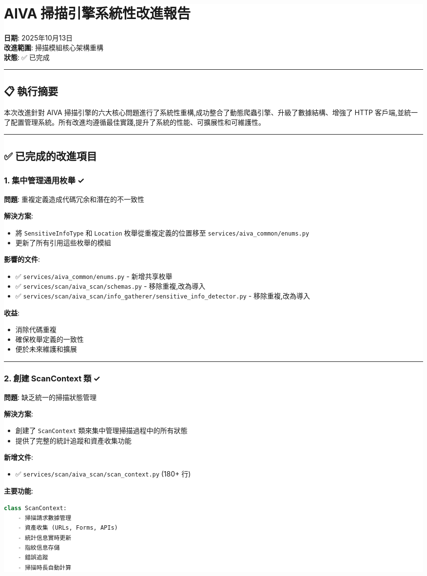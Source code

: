 # AIVA 掃描引擎系統性改進報告

**日期**: 2025年10月13日  
**改進範圍**: 掃描模組核心架構重構  
**狀態**: ✅ 已完成

---

## 📋 執行摘要

本次改進針對 AIVA 掃描引擎的六大核心問題進行了系統性重構,成功整合了動態爬蟲引擎、升級了數據結構、增強了 HTTP 客戶端,並統一了配置管理系統。所有改進均遵循最佳實踐,提升了系統的性能、可擴展性和可維護性。

---

## ✅ 已完成的改進項目

### 1. 集中管理通用枚舉 ✓

**問題**: 重複定義造成代碼冗余和潛在的不一致性

**解決方案**:

- 將 `SensitiveInfoType` 和 `Location` 枚舉從重複定義的位置移至 `services/aiva_common/enums.py`
- 更新了所有引用這些枚舉的模組

**影響的文件**:

- ✅ `services/aiva_common/enums.py` - 新增共享枚舉
- ✅ `services/scan/aiva_scan/schemas.py` - 移除重複,改為導入
- ✅ `services/scan/aiva_scan/info_gatherer/sensitive_info_detector.py` - 移除重複,改為導入

**收益**:

- 消除代碼重複
- 確保枚舉定義的一致性
- 便於未來維護和擴展

---

### 2. 創建 ScanContext 類 ✓

**問題**: 缺乏統一的掃描狀態管理

**解決方案**:

- 創建了 `ScanContext` 類來集中管理掃描過程中的所有狀態
- 提供了完整的統計追蹤和資產收集功能

**新增文件**:

- ✅ `services/scan/aiva_scan/scan_context.py` (180+ 行)

**主要功能**:

```python
class ScanContext:
    - 掃描請求數據管理
    - 資產收集 (URLs, Forms, APIs)
    - 統計信息實時更新
    - 指紋信息存儲
    - 錯誤追蹤
    - 掃描時長自動計算
```
